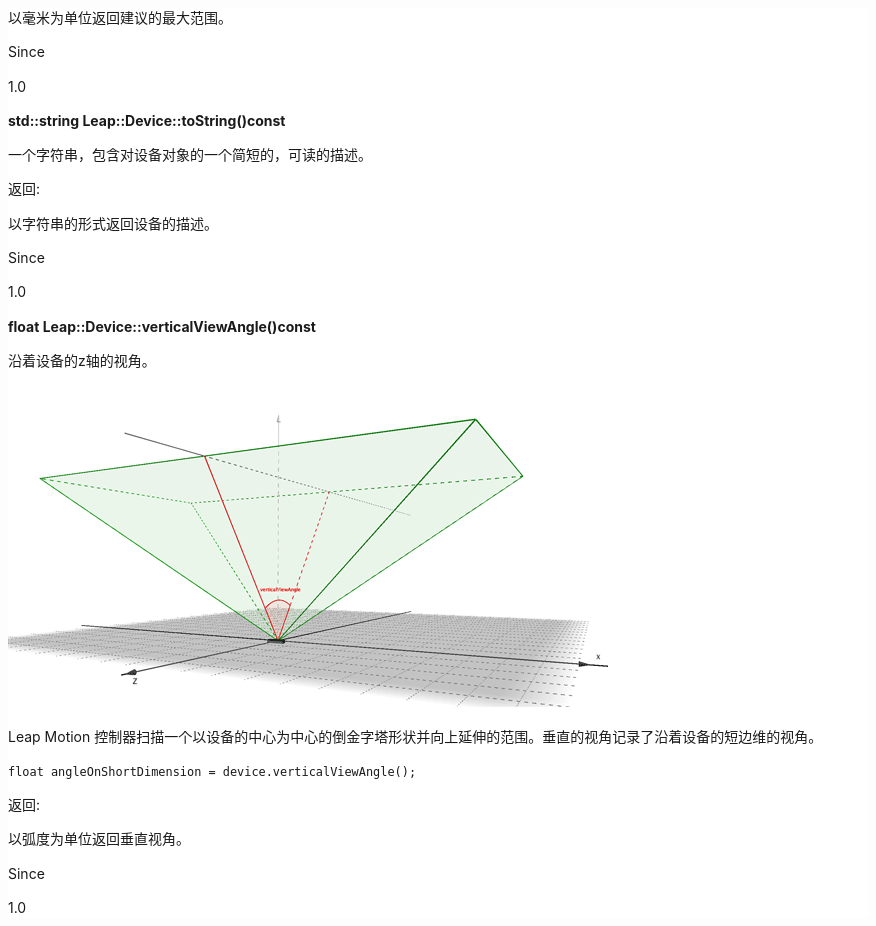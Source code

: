 以毫米为单位返回建议的最大范围。

Since

1.0

 

 

**std::string Leap::Device::toString()const**

一个字符串，包含对设备对象的一个简短的，可读的描述。

返回:

以字符串的形式返回设备的描述。

Since

1.0

 

 

**float Leap::Device::verticalViewAngle()const**

沿着设备的z轴的视角。

![](../images/Leap_verticalViewAngle.png)

Leap Motion 控制器扫描一个以设备的中心为中心的倒金字塔形状并向上延伸的范围。垂直的视角记录了沿着设备的短边维的视角。

```
float angleOnShortDimension = device.verticalViewAngle();
```

返回:

以弧度为单位返回垂直视角。

Since

1.0
